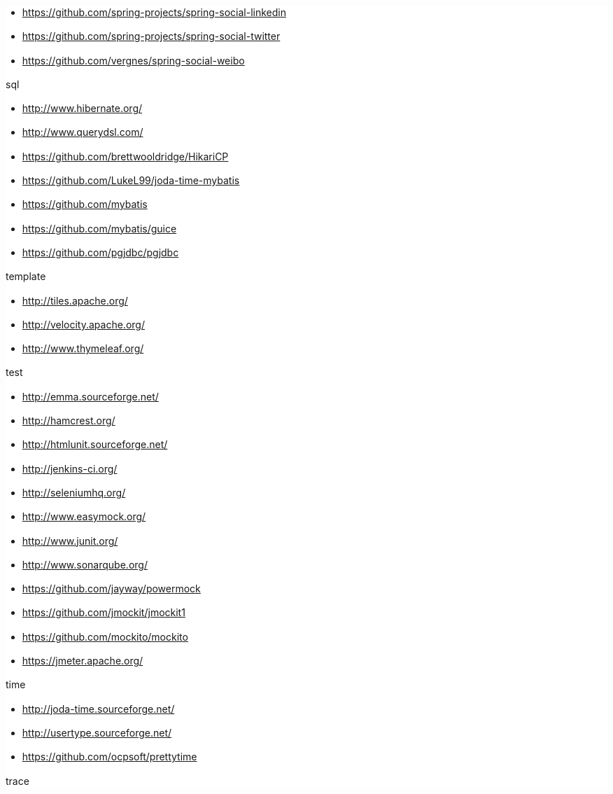   - <https://github.com/spring-projects/spring-social-linkedin>

  - <https://github.com/spring-projects/spring-social-twitter>

  - <https://github.com/vergnes/spring-social-weibo>

sql

- <http://www.hibernate.org/>

- <http://www.querydsl.com/>

- <https://github.com/brettwooldridge/HikariCP>

- <https://github.com/LukeL99/joda-time-mybatis>

- <https://github.com/mybatis>

- <https://github.com/mybatis/guice>

- <https://github.com/pgjdbc/pgjdbc>

template

- <http://tiles.apache.org/>

- <http://velocity.apache.org/>

- <http://www.thymeleaf.org/>

test

- <http://emma.sourceforge.net/>

- <http://hamcrest.org/>

- <http://htmlunit.sourceforge.net/>

- <http://jenkins-ci.org/>

- <http://seleniumhq.org/>

- <http://www.easymock.org/>

- <http://www.junit.org/>

- <http://www.sonarqube.org/>

- <https://github.com/jayway/powermock>

- <https://github.com/jmockit/jmockit1>

- <https://github.com/mockito/mockito>

- <https://jmeter.apache.org/>

time

- <http://joda-time.sourceforge.net/>

- <http://usertype.sourceforge.net/>

- <https://github.com/ocpsoft/prettytime>

trace
